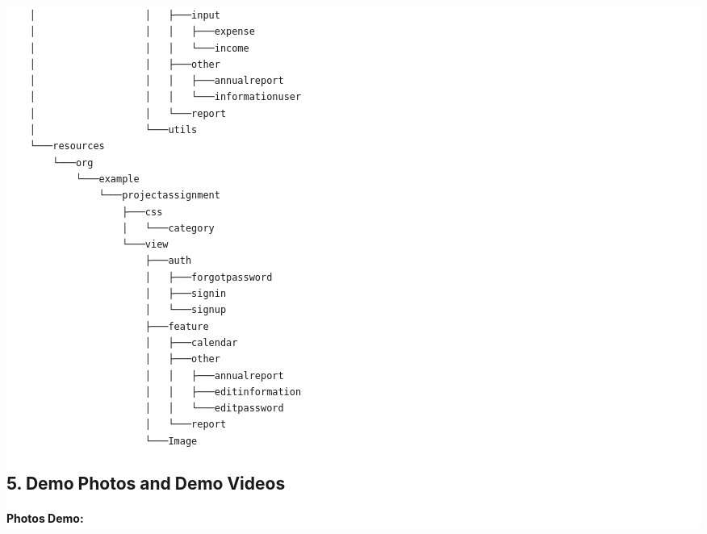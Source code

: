 ```
    │                   │   ├───input
    │                   │   │   ├───expense
    │                   │   │   └───income
    │                   │   ├───other
    │                   │   │   ├───annualreport
    │                   │   │   └───informationuser
    │                   │   └───report
    │                   └───utils
    └───resources
        └───org
            └───example
                └───projectassignment
                    ├───css
                    │   └───category
                    └───view
                        ├───auth
                        │   ├───forgotpassword
                        │   ├───signin
                        │   └───signup
                        ├───feature
                        │   ├───calendar
                        │   ├───other
                        │   │   ├───annualreport
                        │   │   ├───editinformation
                        │   │   └───editpassword
                        │   └───report
                        └───Image
```

## 5. Demo Photos and Demo Videos

**Photos Demo:**

<figure style="text-align: center;">